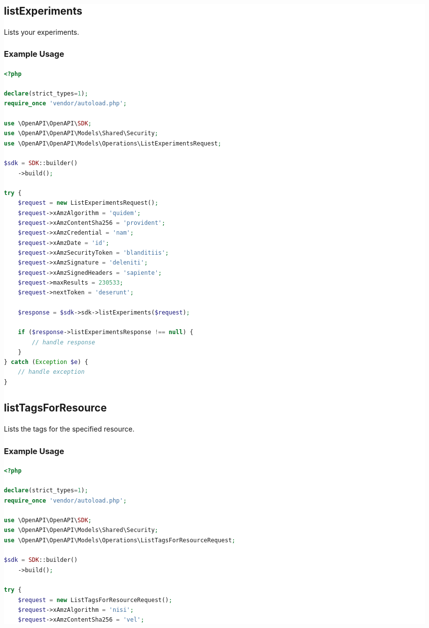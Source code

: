 ## listExperiments

Lists your experiments.

### Example Usage

```php
<?php

declare(strict_types=1);
require_once 'vendor/autoload.php';

use \OpenAPI\OpenAPI\SDK;
use \OpenAPI\OpenAPI\Models\Shared\Security;
use \OpenAPI\OpenAPI\Models\Operations\ListExperimentsRequest;

$sdk = SDK::builder()
    ->build();

try {
    $request = new ListExperimentsRequest();
    $request->xAmzAlgorithm = 'quidem';
    $request->xAmzContentSha256 = 'provident';
    $request->xAmzCredential = 'nam';
    $request->xAmzDate = 'id';
    $request->xAmzSecurityToken = 'blanditiis';
    $request->xAmzSignature = 'deleniti';
    $request->xAmzSignedHeaders = 'sapiente';
    $request->maxResults = 230533;
    $request->nextToken = 'deserunt';

    $response = $sdk->sdk->listExperiments($request);

    if ($response->listExperimentsResponse !== null) {
        // handle response
    }
} catch (Exception $e) {
    // handle exception
}
```

## listTagsForResource

Lists the tags for the specified resource.

### Example Usage

```php
<?php

declare(strict_types=1);
require_once 'vendor/autoload.php';

use \OpenAPI\OpenAPI\SDK;
use \OpenAPI\OpenAPI\Models\Shared\Security;
use \OpenAPI\OpenAPI\Models\Operations\ListTagsForResourceRequest;

$sdk = SDK::builder()
    ->build();

try {
    $request = new ListTagsForResourceRequest();
    $request->xAmzAlgorithm = 'nisi';
    $request->xAmzContentSha256 = 'vel';
```
